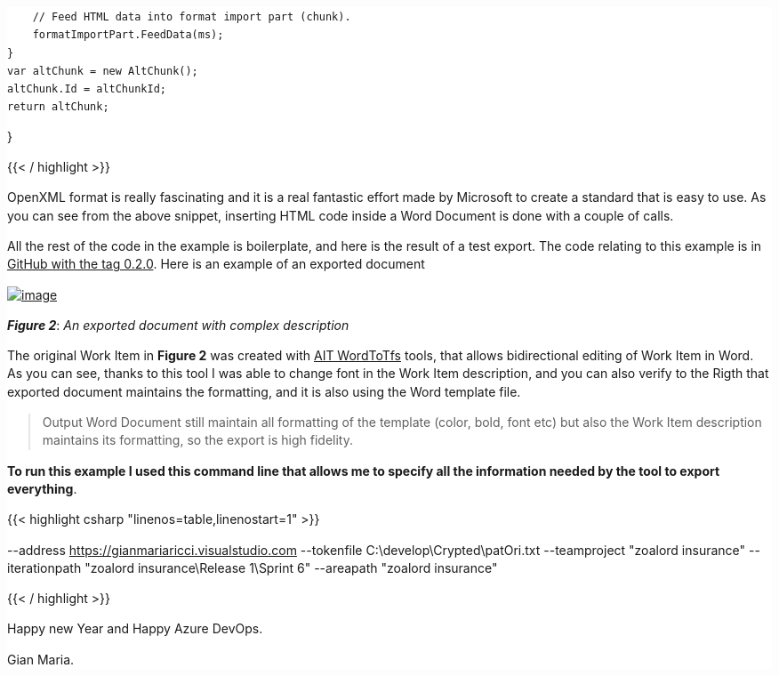         // Feed HTML data into format import part (chunk).
        formatImportPart.FeedData(ms);
    }
    var altChunk = new AltChunk();
    altChunk.Id = altChunkId;
    return altChunk;
}

{{< / highlight >}}

OpenXML format is really fascinating and it is a real fantastic effort made by Microsoft to create a standard that is easy to use. As you can see from the above snippet, inserting HTML code inside a Word Document is done with a couple of calls.

All the rest of the code in the example is boilerplate, and here is the result of a test export. The code relating to this example is in [GitHub with the tag 0.2.0](https://github.com/alkampfergit/AzureDevopsWordPlayground/tree/0.2.0). Here is an example of an exported document

[![image](https://www.codewrecks.com/blog/wp-content/uploads/2018/12/image_thumb-13.png "image")](https://www.codewrecks.com/blog/wp-content/uploads/2018/12/image-13.png)

 ***Figure 2***: *An exported document with complex description*

The original Work Item in  **Figure 2** was created with [AIT WordToTfs](https://marketplace.visualstudio.com/items?itemName=vs-publisher-99152.AITWordToTFS) tools, that allows bidirectional editing of Work Item in Word. As you can see, thanks to this tool I was able to change font in the Work Item description, and you can also verify to the Rigth that exported document maintains the formatting, and it is also using the Word template file.

> Output Word Document still maintain all formatting of the template (color, bold, font etc) but also the Work Item description maintains its formatting, so the export is high fidelity.

 **To run this example I used this command line that allows me to specify all the information needed by the tool to export everything**.

{{< highlight csharp "linenos=table,linenostart=1" >}}


--address https://gianmariaricci.visualstudio.com 
--tokenfile C:\develop\Crypted\patOri.txt 
--teamproject "zoalord insurance" 
--iterationpath "zoalord insurance\Release 1\Sprint 6"
--areapath "zoalord insurance"

{{< / highlight >}}

Happy new Year and Happy Azure DevOps.

Gian Maria.
